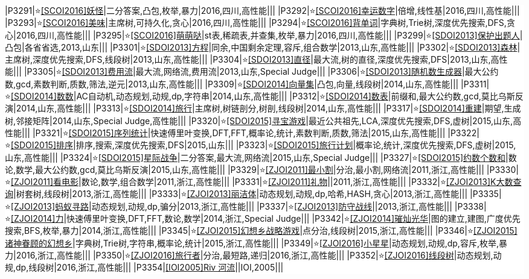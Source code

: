 |P3291|⭐️[[SCOI2016]妖怪](https://www.luogu.org/problemnew/show/P3291)|二分答案,凸包,枚举,暴力|2016,四川,高性能|||
|P3292|⭐️[[SCOI2016]幸运数字](https://www.luogu.org/problemnew/show/P3292)|倍增,线性基|2016,四川,高性能|||
|P3293|⭐️[[SCOI2016]美味](https://www.luogu.org/problemnew/show/P3293)|主席树,可持久化,贪心|2016,四川,高性能|||
|P3294|⭐️[[SCOI2016]背单词](https://www.luogu.org/problemnew/show/P3294)|字典树,Trie树,深度优先搜索,DFS,贪心|2016,四川,高性能|||
|P3295|⭐️[[SCOI2016]萌萌哒](https://www.luogu.org/problemnew/show/P3295)|st表,稀疏表,并查集,枚举,暴力|2016,四川,高性能|||
|P3299|⭐️[[SDOI2013]保护出题人](https://www.luogu.org/problemnew/show/P3299)|凸包|各省省选,2013,山东|||
|P3301|⭐️[[SDOI2013]方程](https://www.luogu.org/problemnew/show/P3301)|同余,中国剩余定理,容斥,组合数学|2013,山东,高性能|||
|P3302|⭐️[[SDOI2013]森林](https://www.luogu.org/problemnew/show/P3302)|主席树,深度优先搜索,DFS,线段树|2013,山东,高性能|||
|P3304|⭐️[[SDOI2013]直径](https://www.luogu.org/problemnew/show/P3304)|最大流,树的直径,深度优先搜索,DFS|2013,山东,高性能|||
|P3305|⭐️[[SDOI2013]费用流](https://www.luogu.org/problemnew/show/P3305)|最大流,网络流,费用流|2013,山东,Special Judge|||
|P3306|⭐️[[SDOI2013]随机数生成器](https://www.luogu.org/problemnew/show/P3306)|最大公约数,gcd,素数判断,质数,筛法,逆元|2013,山东,高性能|||
|P3309|⭐️[[SDOI2014]向量集](https://www.luogu.org/problemnew/show/P3309)|凸包,向量,线段树|2014,山东,高性能|||
|P3311|⭐️[[SDOI2014]数数](https://www.luogu.org/problemnew/show/P3311)|AC自动机,动态规划,动规,dp,字符串|2014,山东,高性能|||
|P3312|⭐️[[SDOI2014]数表](https://www.luogu.org/problemnew/show/P3312)|前缀和,最大公约数,gcd,莫比乌斯反演|2014,山东,高性能|||
|P3313|⭐️[[SDOI2014]旅行](https://www.luogu.org/problemnew/show/P3313)|主席树,树链剖分,树剖,线段树|2014,山东,高性能|||
|P3317|⭐️[[SDOI2014]重建](https://www.luogu.org/problemnew/show/P3317)|期望,生成树,邻接矩阵|2014,山东,Special Judge,高性能|||
|P3320|⭐️[[SDOI2015]寻宝游戏](https://www.luogu.org/problemnew/show/P3320)|最近公共祖先,LCA,深度优先搜索,DFS,虚树|2015,山东,高性能|||
|P3321|⭐️[[SDOI2015]序列统计](https://www.luogu.org/problemnew/show/P3321)|快速傅里叶变换,DFT,FFT,概率论,统计,素数判断,质数,筛法|2015,山东,高性能|||
|P3322|⭐️[[SDOI2015]排序](https://www.luogu.org/problemnew/show/P3322)|排序,搜索,深度优先搜索,DFS|2015,山东|||
|P3323|⭐️[[SDOI2015]旅行计划](https://www.luogu.org/problemnew/show/P3323)|概率论,统计,深度优先搜索,DFS,虚树|2015,山东,高性能|||
|P3324|⭐️[[SDOI2015]星际战争](https://www.luogu.org/problemnew/show/P3324)|二分答案,最大流,网络流|2015,山东,Special Judge|||
|P3327|⭐️[[SDOI2015]约数个数和](https://www.luogu.org/problemnew/show/P3327)|数论,数学,最大公约数,gcd,莫比乌斯反演|2015,山东,高性能|||
|P3329|⭐️[[ZJOI2011]最小割](https://www.luogu.org/problemnew/show/P3329)|分治,最小割,网络流|2011,浙江,高性能|||
|P3330|⭐️[[ZJOI2011]看电影](https://www.luogu.org/problemnew/show/P3330)|数论,数学,组合数学|2011,浙江,高性能|||
|P3331|⭐️[[ZJOI2011]礼物](https://www.luogu.org/problemnew/show/P3331)||2011,浙江,高性能|||
|P3332|⭐️[[ZJOI2013]K大数查询](https://www.luogu.org/problemnew/show/P3332)|树套树,线段树|2013,浙江,高性能|||
|P3333|⭐️[[ZJOI2013]丽洁体](https://www.luogu.org/problemnew/show/P3333)|动态规划,动规,dp,哈希,HASH,贪心|2013,浙江,高性能|||
|P3335|⭐️[[ZJOI2013]蚂蚁寻路](https://www.luogu.org/problemnew/show/P3335)|动态规划,动规,dp,骗分|2013,浙江,高性能|||
|P3337|⭐️[[ZJOI2013]防守战线](https://www.luogu.org/problemnew/show/P3337)||2013,浙江,高性能|||
|P3338|⭐️[[ZJOI2014]力](https://www.luogu.org/problemnew/show/P3338)|快速傅里叶变换,DFT,FFT,数论,数学|2014,浙江,Special Judge|||
|P3342|⭐️[[ZJOI2014]璀灿光华](https://www.luogu.org/problemnew/show/P3342)|图的建立,建图,广度优先搜索,BFS,枚举,暴力|2014,浙江,高性能|||
|P3345|⭐️[[ZJOI2015]幻想乡战略游戏](https://www.luogu.org/problemnew/show/P3345)|点分治,线段树|2015,浙江,高性能|||
|P3346|⭐️[[ZJOI2015]诸神眷顾的幻想乡](https://www.luogu.org/problemnew/show/P3346)|字典树,Trie树,字符串,概率论,统计|2015,浙江,高性能|||
|P3349|⭐️[[ZJOI2016]小星星](https://www.luogu.org/problemnew/show/P3349)|动态规划,动规,dp,容斥,枚举,暴力|2016,浙江,高性能|||
|P3350|⭐️[[ZJOI2016]旅行者](https://www.luogu.org/problemnew/show/P3350)|分治,最短路,递归|2016,浙江,高性能|||
|P3352|⭐️[[ZJOI2016]线段树](https://www.luogu.org/problemnew/show/P3352)|动态规划,动规,dp,线段树|2016,浙江,高性能|||
|P3354|[[IOI2005]Riv 河流](https://www.luogu.org/problemnew/show/P3354)||IOI,2005|||
